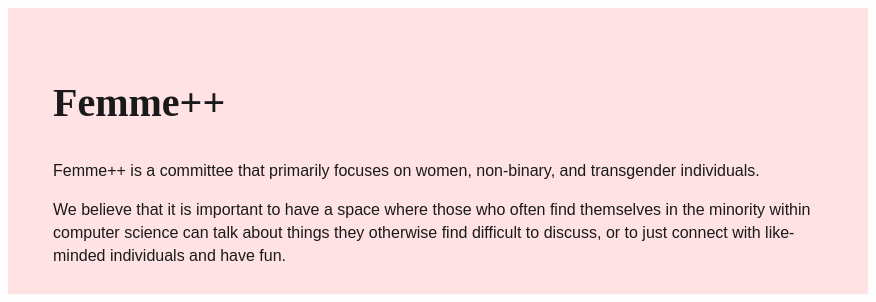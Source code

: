 <style>
  p {
    font-size: 16px;
    font-family: "Tahoma", "Geneva", sans-serif;
  }

  h1 {
    font-family: "Garamond", "Georgia", Serif;
    font-size: 40px;
  }

  main {
    padding: 0px;
    float: center;
    margin: 10px auto;
  }

  .page {
    padding: 0px;
  }

  .cimg img {
    height: 370px;
    padding: 1%;
  }

  .ctxt {
    background: #ffe2e4;
    padding: 10px 45px;
    height: 50%;
  }

  .cimg {
    background: #ffe2e4;
    display: flex;
    flex-wrap: wrap;
    height: 30%;
    justify-content: space-evenly;
  }

  @media screen and (max-width: 550px) {
    .cimg img {
      height: 300px;
      padding: 1%;
    }
  }

  @media screen and (max-width: 425px) {
    .cimg img {
      height: 240px;
      padding: 1%;
    }
  }
</style>
<div class="ctxt">
  <h1>Femme++</h1>
  <p>
    Femme++ is a committee that primarily focuses on women, non-binary, and transgender individuals.
  </p>
  <p>
    We believe that it is important to have a space where those who often find themselves in the minority within
    computer science can talk about things they otherwise find difficult to discuss, or to just connect with like-minded
    individuals and have fun.
  </p>
  <p>